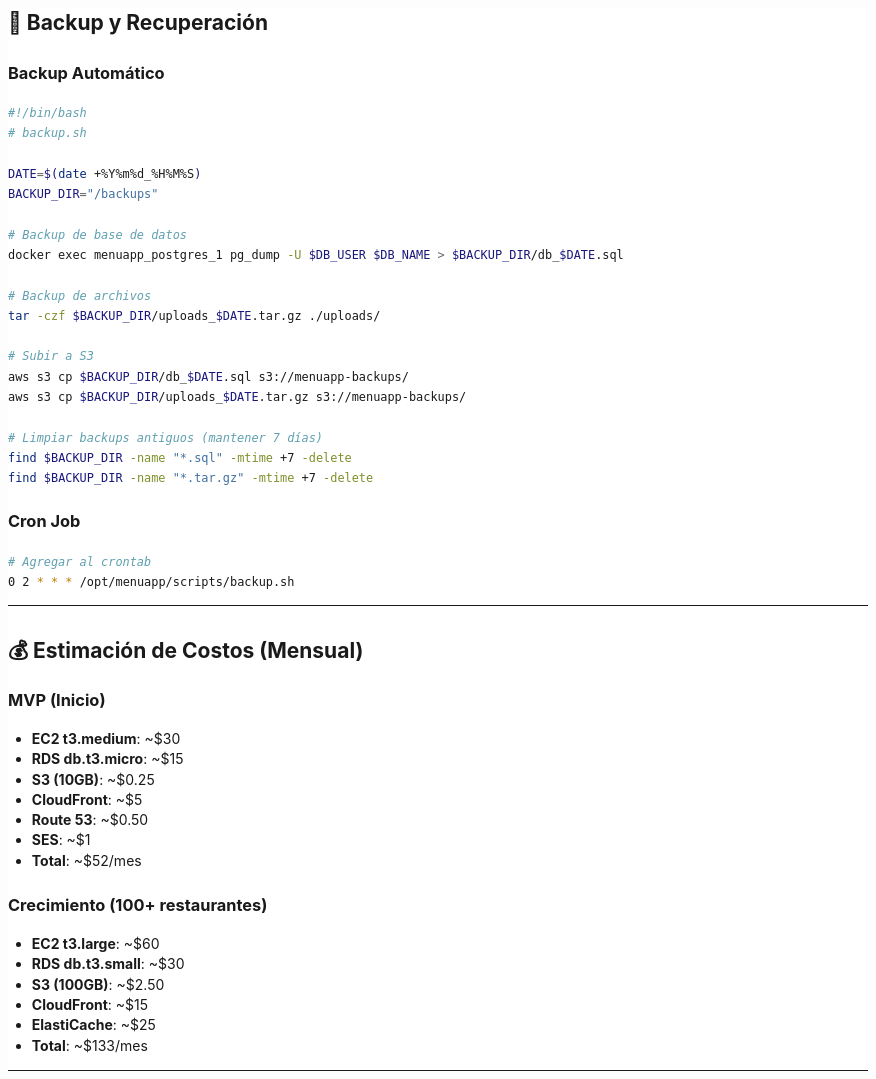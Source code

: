 
## 🔄 Backup y Recuperación

### Backup Automático
```bash
#!/bin/bash
# backup.sh

DATE=$(date +%Y%m%d_%H%M%S)
BACKUP_DIR="/backups"

# Backup de base de datos
docker exec menuapp_postgres_1 pg_dump -U $DB_USER $DB_NAME > $BACKUP_DIR/db_$DATE.sql

# Backup de archivos
tar -czf $BACKUP_DIR/uploads_$DATE.tar.gz ./uploads/

# Subir a S3
aws s3 cp $BACKUP_DIR/db_$DATE.sql s3://menuapp-backups/
aws s3 cp $BACKUP_DIR/uploads_$DATE.tar.gz s3://menuapp-backups/

# Limpiar backups antiguos (mantener 7 días)
find $BACKUP_DIR -name "*.sql" -mtime +7 -delete
find $BACKUP_DIR -name "*.tar.gz" -mtime +7 -delete
```

### Cron Job
```bash
# Agregar al crontab
0 2 * * * /opt/menuapp/scripts/backup.sh
```

---

## 💰 Estimación de Costos (Mensual)

### MVP (Inicio)
- **EC2 t3.medium**: ~$30
- **RDS db.t3.micro**: ~$15
- **S3 (10GB)**: ~$0.25
- **CloudFront**: ~$5
- **Route 53**: ~$0.50
- **SES**: ~$1
- **Total**: ~$52/mes

### Crecimiento (100+ restaurantes)
- **EC2 t3.large**: ~$60
- **RDS db.t3.small**: ~$30
- **S3 (100GB)**: ~$2.50
- **CloudFront**: ~$15
- **ElastiCache**: ~$25
- **Total**: ~$133/mes

---